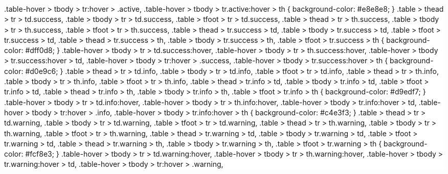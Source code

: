 .table-hover > tbody > tr:hover > .active,
.table-hover > tbody > tr.active:hover > th {
  background-color: #e8e8e8;
}
.table > thead > tr > td.success,
.table > tbody > tr > td.success,
.table > tfoot > tr > td.success,
.table > thead > tr > th.success,
.table > tbody > tr > th.success,
.table > tfoot > tr > th.success,
.table > thead > tr.success > td,
.table > tbody > tr.success > td,
.table > tfoot > tr.success > td,
.table > thead > tr.success > th,
.table > tbody > tr.success > th,
.table > tfoot > tr.success > th {
  background-color: #dff0d8;
}
.table-hover > tbody > tr > td.success:hover,
.table-hover > tbody > tr > th.success:hover,
.table-hover > tbody > tr.success:hover > td,
.table-hover > tbody > tr:hover > .success,
.table-hover > tbody > tr.success:hover > th {
  background-color: #d0e9c6;
}
.table > thead > tr > td.info,
.table > tbody > tr > td.info,
.table > tfoot > tr > td.info,
.table > thead > tr > th.info,
.table > tbody > tr > th.info,
.table > tfoot > tr > th.info,
.table > thead > tr.info > td,
.table > tbody > tr.info > td,
.table > tfoot > tr.info > td,
.table > thead > tr.info > th,
.table > tbody > tr.info > th,
.table > tfoot > tr.info > th {
  background-color: #d9edf7;
}
.table-hover > tbody > tr > td.info:hover,
.table-hover > tbody > tr > th.info:hover,
.table-hover > tbody > tr.info:hover > td,
.table-hover > tbody > tr:hover > .info,
.table-hover > tbody > tr.info:hover > th {
  background-color: #c4e3f3;
}
.table > thead > tr > td.warning,
.table > tbody > tr > td.warning,
.table > tfoot > tr > td.warning,
.table > thead > tr > th.warning,
.table > tbody > tr > th.warning,
.table > tfoot > tr > th.warning,
.table > thead > tr.warning > td,
.table > tbody > tr.warning > td,
.table > tfoot > tr.warning > td,
.table > thead > tr.warning > th,
.table > tbody > tr.warning > th,
.table > tfoot > tr.warning > th {
  background-color: #fcf8e3;
}
.table-hover > tbody > tr > td.warning:hover,
.table-hover > tbody > tr > th.warning:hover,
.table-hover > tbody > tr.warning:hover > td,
.table-hover > tbody > tr:hover > .warning,